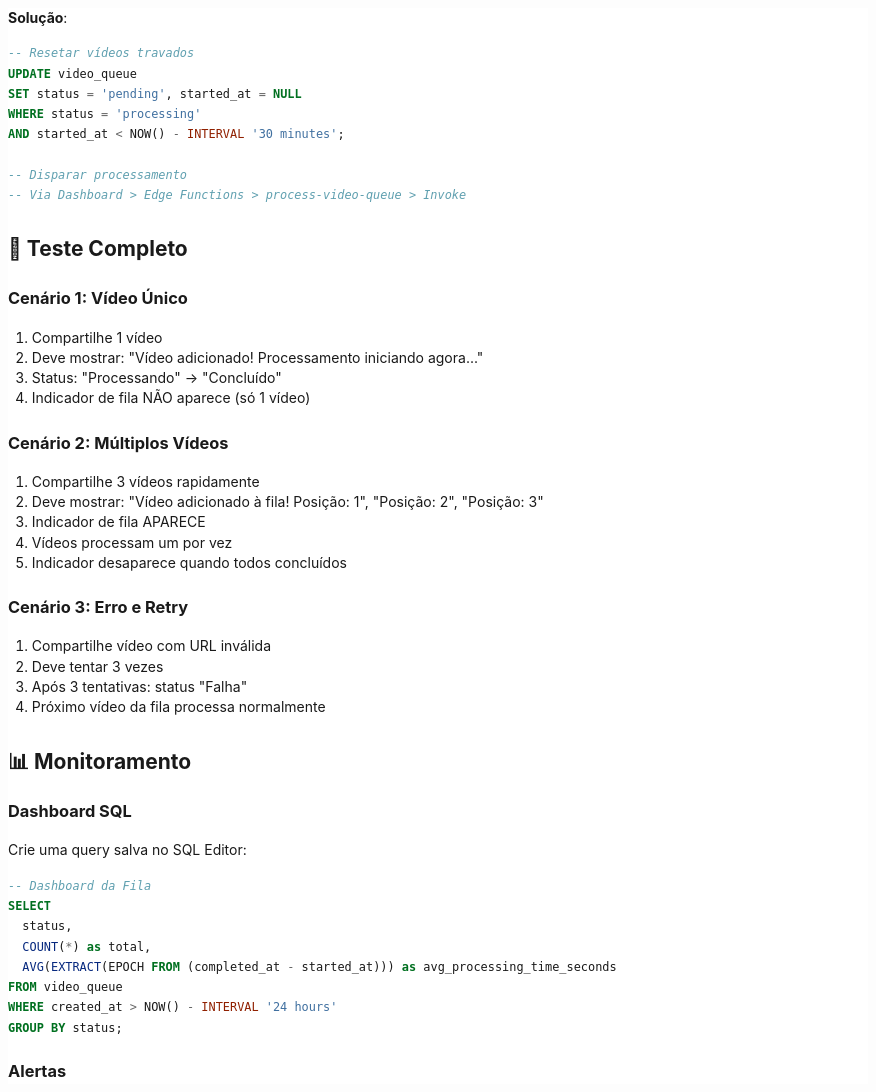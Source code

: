 **Solução**:
```sql
-- Resetar vídeos travados
UPDATE video_queue 
SET status = 'pending', started_at = NULL
WHERE status = 'processing' 
AND started_at < NOW() - INTERVAL '30 minutes';

-- Disparar processamento
-- Via Dashboard > Edge Functions > process-video-queue > Invoke
```

## 🧪 Teste Completo

### Cenário 1: Vídeo Único
1. Compartilhe 1 vídeo
2. Deve mostrar: "Vídeo adicionado! Processamento iniciando agora..."
3. Status: "Processando" → "Concluído"
4. Indicador de fila NÃO aparece (só 1 vídeo)

### Cenário 2: Múltiplos Vídeos
1. Compartilhe 3 vídeos rapidamente
2. Deve mostrar: "Vídeo adicionado à fila! Posição: 1", "Posição: 2", "Posição: 3"
3. Indicador de fila APARECE
4. Vídeos processam um por vez
5. Indicador desaparece quando todos concluídos

### Cenário 3: Erro e Retry
1. Compartilhe vídeo com URL inválida
2. Deve tentar 3 vezes
3. Após 3 tentativas: status "Falha"
4. Próximo vídeo da fila processa normalmente

## 📊 Monitoramento

### Dashboard SQL

Crie uma query salva no SQL Editor:

```sql
-- Dashboard da Fila
SELECT 
  status,
  COUNT(*) as total,
  AVG(EXTRACT(EPOCH FROM (completed_at - started_at))) as avg_processing_time_seconds
FROM video_queue
WHERE created_at > NOW() - INTERVAL '24 hours'
GROUP BY status;
```

### Alertas
